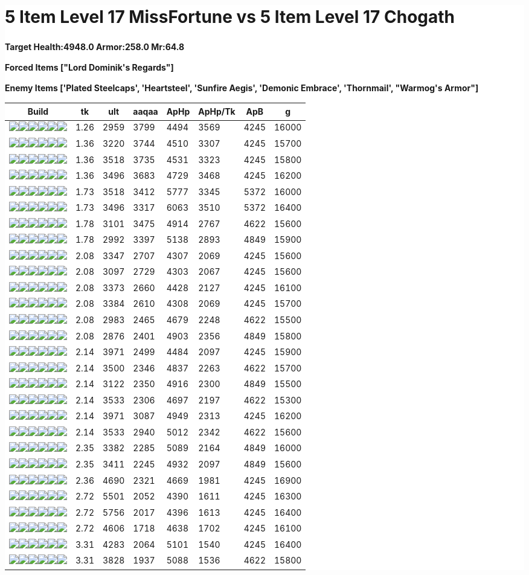 







# 5 Item Level 17 MissFortune vs 5 Item Level 17 Chogath

**Target Health:4948.0 Armor:258.0 Mr:64.8**


**Forced Items ["Lord Dominik's Regards"]**


**Enemy Items ['Plated Steelcaps', 'Heartsteel', 'Sunfire Aegis', 'Demonic Embrace', 'Thornmail', "Warmog's Armor"]**




Build | tk | ult | aaqaa |ApHp | ApHp/Tk | ApB | g
-|-|-|-|-|-|-|-
![](/item/6672.png)![](/item/3124.png)![](/item/3153.png)![](/item/3036.png)![](/item/3115.png)![](/item/1001.png)|1.26|2959|3799|4494|3569|4245|16000
![](/item/6672.png)![](/item/3124.png)![](/item/3153.png)![](/item/3036.png)![](/item/3508.png)![](/item/1001.png)|1.36|3220|3744|4510|3307|4245|15700
![](/item/6672.png)![](/item/3124.png)![](/item/3153.png)![](/item/3036.png)![](/item/6696.png)![](/item/1001.png)|1.36|3518|3735|4531|3323|4245|15800
![](/item/6672.png)![](/item/3124.png)![](/item/3153.png)![](/item/3036.png)![](/item/3074.png)![](/item/1001.png)|1.36|3496|3683|4729|3468|4245|16200
![](/item/3153.png)![](/item/3124.png)![](/item/3091.png)![](/item/3036.png)![](/item/6696.png)![](/item/1001.png)|1.73|3518|3412|5777|3345|5372|16000
![](/item/3153.png)![](/item/3124.png)![](/item/3074.png)![](/item/3036.png)![](/item/3091.png)![](/item/1001.png)|1.73|3496|3317|6063|3510|5372|16400
![](/item/6672.png)![](/item/3124.png)![](/item/3153.png)![](/item/3036.png)![](/item/6609.png)![](/item/1001.png)|1.78|3101|3475|4914|2767|4622|15600
![](/item/6672.png)![](/item/3124.png)![](/item/3153.png)![](/item/3036.png)![](/item/3071.png)![](/item/1001.png)|1.78|2992|3397|5138|2893|4849|15900
![](/item/6672.png)![](/item/3124.png)![](/item/3036.png)![](/item/3115.png)![](/item/3004.png)![](/item/1001.png)|2.08|3347|2707|4307|2069|4245|15600
![](/item/6672.png)![](/item/3124.png)![](/item/3036.png)![](/item/3115.png)![](/item/3508.png)![](/item/1001.png)|2.08|3097|2729|4303|2067|4245|15600
![](/item/6672.png)![](/item/3124.png)![](/item/3036.png)![](/item/3115.png)![](/item/3074.png)![](/item/1001.png)|2.08|3373|2660|4428|2127|4245|16100
![](/item/6672.png)![](/item/3124.png)![](/item/3036.png)![](/item/3115.png)![](/item/6696.png)![](/item/1001.png)|2.08|3384|2610|4308|2069|4245|15700
![](/item/6672.png)![](/item/3124.png)![](/item/3036.png)![](/item/3115.png)![](/item/6609.png)![](/item/1001.png)|2.08|2983|2465|4679|2248|4622|15500
![](/item/6672.png)![](/item/3124.png)![](/item/3036.png)![](/item/3115.png)![](/item/3071.png)![](/item/1001.png)|2.08|2876|2401|4903|2356|4849|15800
![](/item/6672.png)![](/item/3124.png)![](/item/3036.png)![](/item/3074.png)![](/item/6696.png)![](/item/1001.png)|2.14|3971|2499|4484|2097|4245|15900
![](/item/6672.png)![](/item/3124.png)![](/item/3036.png)![](/item/3074.png)![](/item/6609.png)![](/item/1001.png)|2.14|3500|2346|4837|2263|4622|15700
![](/item/6672.png)![](/item/3124.png)![](/item/3036.png)![](/item/3071.png)![](/item/3508.png)![](/item/1001.png)|2.14|3122|2350|4916|2300|4849|15500
![](/item/6672.png)![](/item/3124.png)![](/item/3036.png)![](/item/6609.png)![](/item/6696.png)![](/item/1001.png)|2.14|3533|2306|4697|2197|4622|15300
![](/item/3153.png)![](/item/3124.png)![](/item/3074.png)![](/item/3036.png)![](/item/6696.png)![](/item/1001.png)|2.14|3971|3087|4949|2313|4245|16200
![](/item/3153.png)![](/item/3124.png)![](/item/3036.png)![](/item/6609.png)![](/item/6696.png)![](/item/1001.png)|2.14|3533|2940|5012|2342|4622|15600
![](/item/6672.png)![](/item/3124.png)![](/item/3074.png)![](/item/3071.png)![](/item/3036.png)![](/item/1001.png)|2.35|3382|2285|5089|2164|4849|16000
![](/item/6672.png)![](/item/3124.png)![](/item/6696.png)![](/item/3071.png)![](/item/3036.png)![](/item/1001.png)|2.35|3411|2245|4932|2097|4849|15600
![](/item/6696.png)![](/item/3036.png)![](/item/3142.png)![](/item/3115.png)![](/item/3153.png)![](/item/1038.png)|2.36|4690|2321|4669|1981|4245|16900
![](/item/6696.png)![](/item/3036.png)![](/item/3142.png)![](/item/3004.png)![](/item/6672.png)![](/item/1038.png)|2.72|5501|2052|4390|1611|4245|16300
![](/item/6696.png)![](/item/3036.png)![](/item/3142.png)![](/item/6672.png)![](/item/6693.png)![](/item/1038.png)|2.72|5756|2017|4396|1613|4245|16400
![](/item/6672.png)![](/item/6675.png)![](/item/3036.png)![](/item/6696.png)![](/item/3074.png)![](/item/1001.png)|2.72|4606|1718|4638|1702|4245|16100
![](/item/3153.png)![](/item/6675.png)![](/item/3036.png)![](/item/6696.png)![](/item/3074.png)![](/item/1001.png)|3.31|4283|2064|5101|1540|4245|16400
![](/item/3153.png)![](/item/6675.png)![](/item/3036.png)![](/item/6696.png)![](/item/6609.png)![](/item/1001.png)|3.31|3828|1937|5088|1536|4622|15800